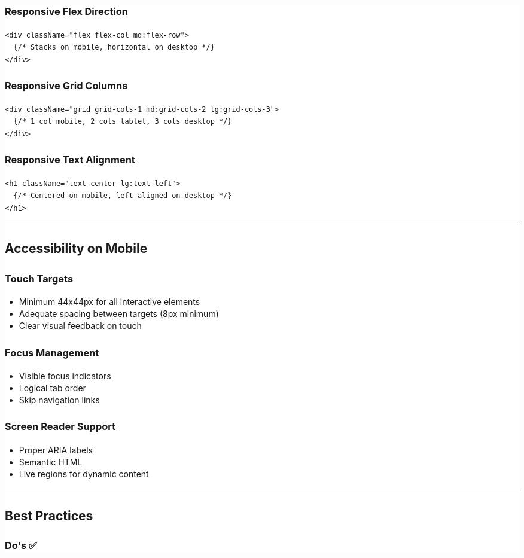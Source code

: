 ### Responsive Flex Direction

```tsx
<div className="flex flex-col md:flex-row">
  {/* Stacks on mobile, horizontal on desktop */}
</div>
```

### Responsive Grid Columns

```tsx
<div className="grid grid-cols-1 md:grid-cols-2 lg:grid-cols-3">
  {/* 1 col mobile, 2 cols tablet, 3 cols desktop */}
</div>
```

### Responsive Text Alignment

```tsx
<h1 className="text-center lg:text-left">
  {/* Centered on mobile, left-aligned on desktop */}
</h1>
```

---

## Accessibility on Mobile

### Touch Targets

- Minimum 44x44px for all interactive elements
- Adequate spacing between targets (8px minimum)
- Clear visual feedback on touch

### Focus Management

- Visible focus indicators
- Logical tab order
- Skip navigation links

### Screen Reader Support

- Proper ARIA labels
- Semantic HTML
- Live regions for dynamic content

---

## Best Practices

### Do's ✅
